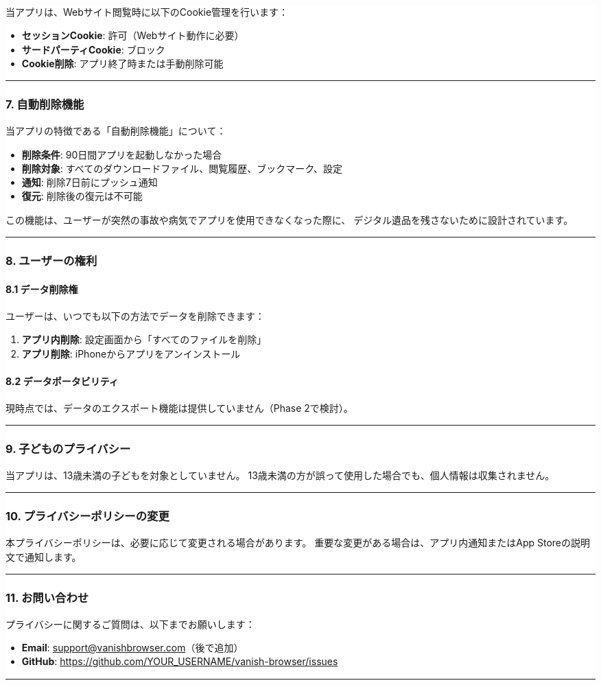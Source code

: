 当アプリは、Webサイト閲覧時に以下のCookie管理を行います：

- **セッションCookie**: 許可（Webサイト動作に必要）
- **サードパーティCookie**: ブロック
- **Cookie削除**: アプリ終了時または手動削除可能

---

### 7. 自動削除機能

当アプリの特徴である「自動削除機能」について：

- **削除条件**: 90日間アプリを起動しなかった場合
- **削除対象**: すべてのダウンロードファイル、閲覧履歴、ブックマーク、設定
- **通知**: 削除7日前にプッシュ通知
- **復元**: 削除後の復元は不可能

この機能は、ユーザーが突然の事故や病気でアプリを使用できなくなった際に、
デジタル遺品を残さないために設計されています。

---

### 8. ユーザーの権利

#### 8.1 データ削除権
ユーザーは、いつでも以下の方法でデータを削除できます：

1. **アプリ内削除**: 設定画面から「すべてのファイルを削除」
2. **アプリ削除**: iPhoneからアプリをアンインストール

#### 8.2 データポータビリティ
現時点では、データのエクスポート機能は提供していません（Phase 2で検討）。

---

### 9. 子どものプライバシー

当アプリは、13歳未満の子どもを対象としていません。
13歳未満の方が誤って使用した場合でも、個人情報は収集されません。

---

### 10. プライバシーポリシーの変更

本プライバシーポリシーは、必要に応じて変更される場合があります。
重要な変更がある場合は、アプリ内通知またはApp Storeの説明文で通知します。

---

### 11. お問い合わせ

プライバシーに関するご質問は、以下までお願いします：

- **Email**: support@vanishbrowser.com（後で追加）
- **GitHub**: https://github.com/YOUR_USERNAME/vanish-browser/issues

---